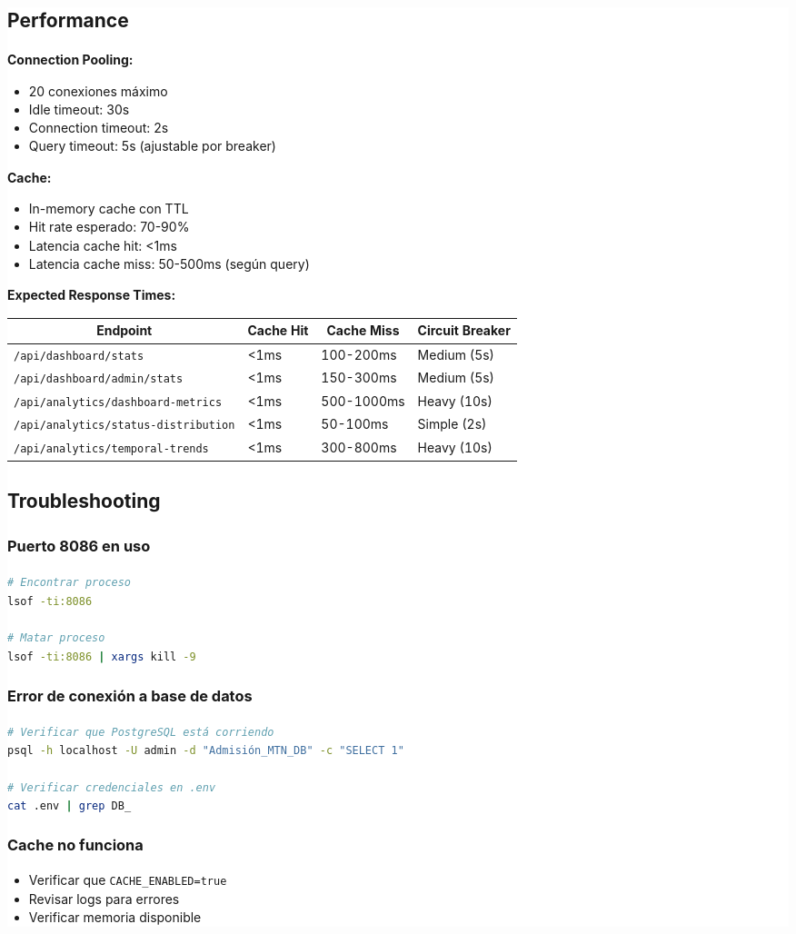 ## Performance

**Connection Pooling:**
- 20 conexiones máximo
- Idle timeout: 30s
- Connection timeout: 2s
- Query timeout: 5s (ajustable por breaker)

**Cache:**
- In-memory cache con TTL
- Hit rate esperado: 70-90%
- Latencia cache hit: <1ms
- Latencia cache miss: 50-500ms (según query)

**Expected Response Times:**

| Endpoint | Cache Hit | Cache Miss | Circuit Breaker |
|----------|-----------|------------|-----------------|
| `/api/dashboard/stats` | <1ms | 100-200ms | Medium (5s) |
| `/api/dashboard/admin/stats` | <1ms | 150-300ms | Medium (5s) |
| `/api/analytics/dashboard-metrics` | <1ms | 500-1000ms | Heavy (10s) |
| `/api/analytics/status-distribution` | <1ms | 50-100ms | Simple (2s) |
| `/api/analytics/temporal-trends` | <1ms | 300-800ms | Heavy (10s) |

## Troubleshooting

### Puerto 8086 en uso

```bash
# Encontrar proceso
lsof -ti:8086

# Matar proceso
lsof -ti:8086 | xargs kill -9
```

### Error de conexión a base de datos

```bash
# Verificar que PostgreSQL está corriendo
psql -h localhost -U admin -d "Admisión_MTN_DB" -c "SELECT 1"

# Verificar credenciales en .env
cat .env | grep DB_
```

### Cache no funciona

- Verificar que `CACHE_ENABLED=true`
- Revisar logs para errores
- Verificar memoria disponible
